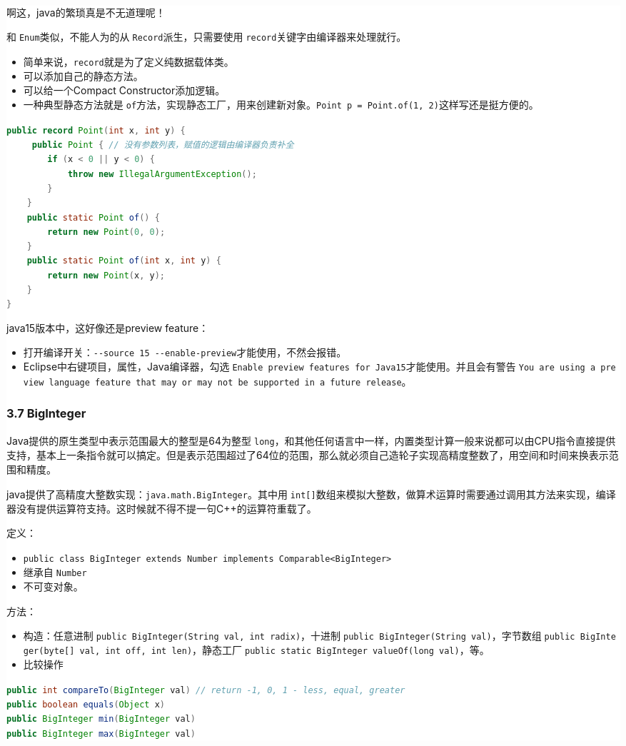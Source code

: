 啊这，java的繁琐真是不无道理呢！

和 `Enum`类似，不能人为的从 `Record`派生，只需要使用 `record`关键字由编译器来处理就行。

- 简单来说，`record`就是为了定义纯数据载体类。
- 可以添加自己的静态方法。
- 可以给一个Compact Constructor添加逻辑。
- 一种典型静态方法就是 `of`方法，实现静态工厂，用来创建新对象。`Point p = Point.of(1, 2)`这样写还是挺方便的。

```java
public record Point(int x, int y) {
     public Point { // 没有参数列表，赋值的逻辑由编译器负责补全
        if (x < 0 || y < 0) {
            throw new IllegalArgumentException();
        }
    }
    public static Point of() {
        return new Point(0, 0);
    }
    public static Point of(int x, int y) {
        return new Point(x, y);
    }
}
```

java15版本中，这好像还是preview feature：

- 打开编译开关：`--source 15 --enable-preview`才能使用，不然会报错。
- Eclipse中右键项目，属性，Java编译器，勾选 `Enable preview features for Java15`才能使用。并且会有警告 `You are using a preview language feature that may or may not be supported in a future release`。

### 3.7 BigInteger

Java提供的原生类型中表示范围最大的整型是64为整型 `long`，和其他任何语言中一样，内置类型计算一般来说都可以由CPU指令直接提供支持，基本上一条指令就可以搞定。但是表示范围超过了64位的范围，那么就必须自己造轮子实现高精度整数了，用空间和时间来换表示范围和精度。

java提供了高精度大整数实现：`java.math.BigInteger`。其中用 `int[]`数组来模拟大整数，做算术运算时需要通过调用其方法来实现，编译器没有提供运算符支持。这时候就不得不提一句C++的运算符重载了。

定义：

- `public class BigInteger extends Number implements Comparable<BigInteger>`
- 继承自 `Number`
- 不可变对象。

方法：

- 构造：任意进制 `public BigInteger(String val, int radix)`，十进制 `public BigInteger(String val)`，字节数组 `public BigInteger(byte[] val, int off, int len)`，静态工厂 `public static BigInteger valueOf(long val)`，等。
- 比较操作

```java
public int compareTo(BigInteger val) // return -1, 0, 1 - less, equal, greater
public boolean equals(Object x)
public BigInteger min(BigInteger val)
public BigInteger max(BigInteger val)
```
